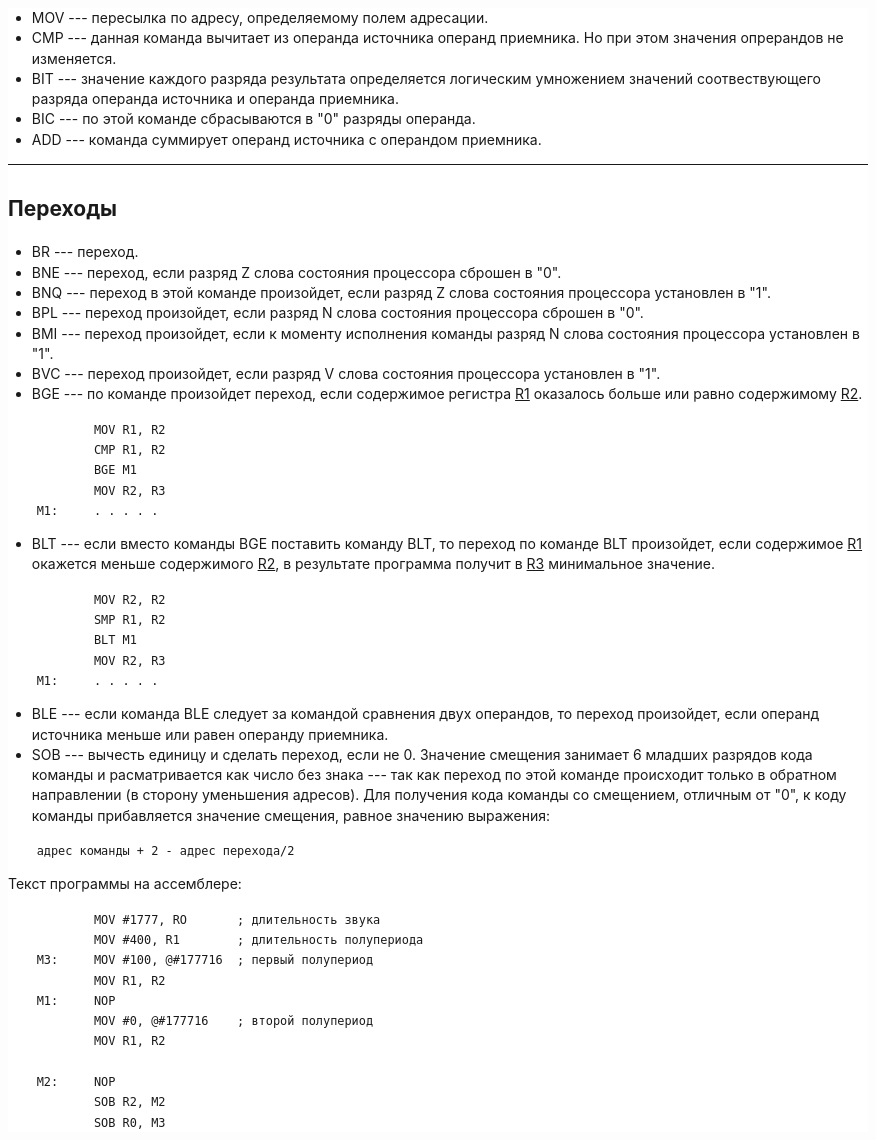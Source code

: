   * MOV --- пересылка по адресу, определяемому полем адресации.
  * CMP --- данная команда вычитает из операнда источника операнд приемника. Но при этом значения опрерандов не изменяется.
  * BIT --- значение каждого разряда результата определяется логическим умножением значений соотвествующего разряда операнда источника и операнда приемника.
  * BIC --- по этой команде сбрасываются в "0" разряды операнда.
  * ADD --- команда суммирует операнд источника с операндом приемника.


---

## Переходы ##

  * BR --- переход.
  * BNE --- переход, если разряд Z слова состояния процессора сброшен в "0".
  * BNQ --- переход в этой команде произойдет, если разряд Z слова состояния процессора установлен в "1".
  * BPL --- переход произойдет, если разряд N слова состояния процессора сброшен в "0".
  * BMI --- переход произойдет, если к моменту исполнения команды разряд N слова состояния процессора установлен в "1".
  * BVC --- переход произойдет, если разряд V слова состояния процессора установлен в "1".
  * BGE --- по команде произойдет переход, если содержимое регистра [R1](https://code.google.com/p/vak-opensource/source/detail?r=1) оказалось больше или равно содержимому [R2](https://code.google.com/p/vak-opensource/source/detail?r=2).
```
            MOV R1, R2
            CMP R1, R2
            BGE M1
            MOV R2, R3
    M1:     . . . . .
```
  * BLT --- если вместо команды BGE поставить команду BLT, то переход по команде BLT произойдет, если содержимое [R1](https://code.google.com/p/vak-opensource/source/detail?r=1) окажется меньше содержимого [R2](https://code.google.com/p/vak-opensource/source/detail?r=2), в результате программа получит в [R3](https://code.google.com/p/vak-opensource/source/detail?r=3) минимальное значение.
```
            MOV R2, R2
            SMP R1, R2
            BLT M1
            MOV R2, R3
    M1:     . . . . .
```
  * BLE --- если команда BLE следует за командой сравнения двух операндов, то переход произойдет, если операнд источника меньше или равен операнду приемника.
  * SOB --- вычесть единицу и сделать переход, если не 0. Значение смещения занимает 6 младших разрядов кода команды и расматривается как число без знака --- так как переход по этой команде происходит только в обратном направлении (в сторону уменьшения адресов). Для получения кода команды со смещением, отличным от "0", к коду команды прибавляется значение смещения, равное значению выражения:
```
    адрес команды + 2 - адрес перехода/2
```
Текст программы на ассемблере:
```
            MOV #1777, RO       ; длительность звука
            MOV #400, R1        ; длительность полупериода
    M3:     MOV #100, @#177716  ; первый полупериод
            MOV R1, R2
    M1:     NOP
            MOV #0, @#177716    ; второй полупериод
            MOV R1, R2

    M2:     NOP
            SOB R2, M2
            SOB R0, M3
```